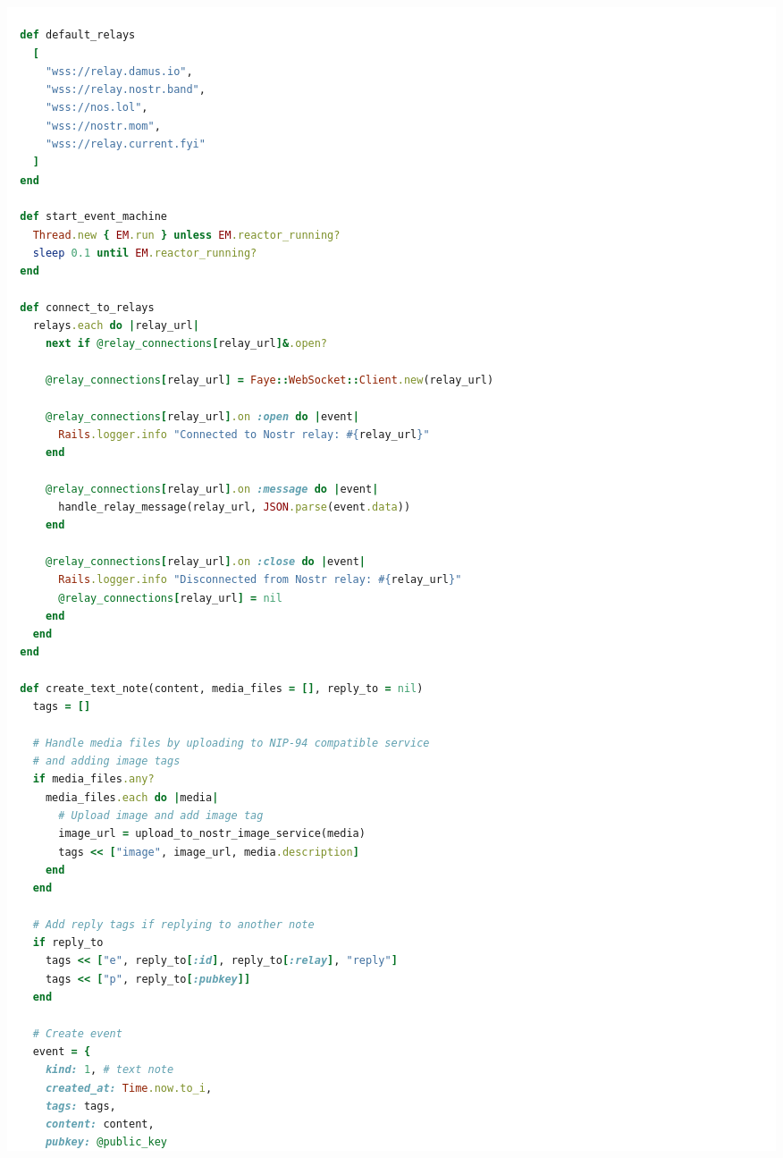 ```ruby
  
  def default_relays
    [
      "wss://relay.damus.io",
      "wss://relay.nostr.band",
      "wss://nos.lol",
      "wss://nostr.mom",
      "wss://relay.current.fyi"
    ]
  end
  
  def start_event_machine
    Thread.new { EM.run } unless EM.reactor_running?
    sleep 0.1 until EM.reactor_running?
  end
  
  def connect_to_relays
    relays.each do |relay_url|
      next if @relay_connections[relay_url]&.open?
      
      @relay_connections[relay_url] = Faye::WebSocket::Client.new(relay_url)
      
      @relay_connections[relay_url].on :open do |event|
        Rails.logger.info "Connected to Nostr relay: #{relay_url}"
      end
      
      @relay_connections[relay_url].on :message do |event|
        handle_relay_message(relay_url, JSON.parse(event.data))
      end
      
      @relay_connections[relay_url].on :close do |event|
        Rails.logger.info "Disconnected from Nostr relay: #{relay_url}"
        @relay_connections[relay_url] = nil
      end
    end
  end
  
  def create_text_note(content, media_files = [], reply_to = nil)
    tags = []
    
    # Handle media files by uploading to NIP-94 compatible service
    # and adding image tags
    if media_files.any?
      media_files.each do |media|
        # Upload image and add image tag
        image_url = upload_to_nostr_image_service(media)
        tags << ["image", image_url, media.description]
      end
    end
    
    # Add reply tags if replying to another note
    if reply_to
      tags << ["e", reply_to[:id], reply_to[:relay], "reply"]
      tags << ["p", reply_to[:pubkey]]
    end
    
    # Create event
    event = {
      kind: 1, # text note
      created_at: Time.now.to_i,
      tags: tags,
      content: content,
      pubkey: @public_key
```